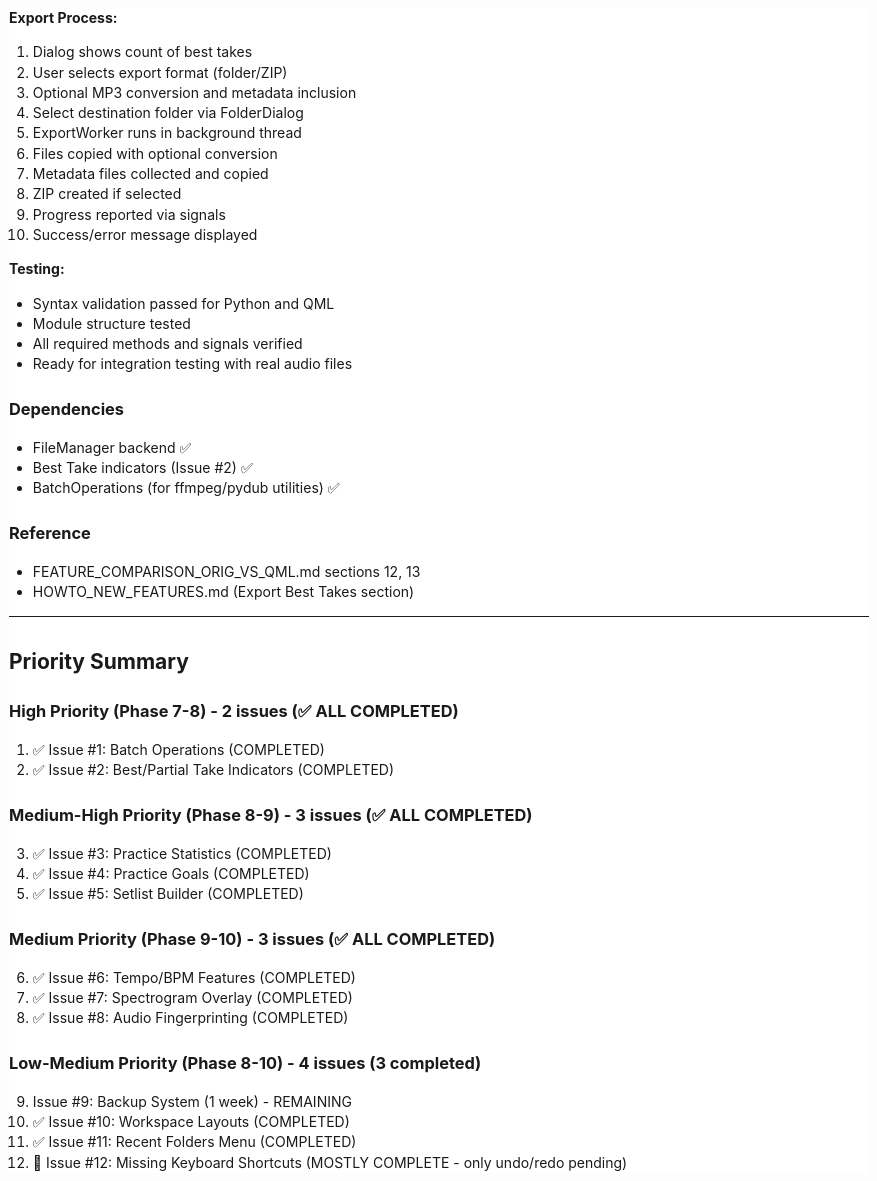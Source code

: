**Export Process:**
1. Dialog shows count of best takes
2. User selects export format (folder/ZIP)
3. Optional MP3 conversion and metadata inclusion
4. Select destination folder via FolderDialog
5. ExportWorker runs in background thread
6. Files copied with optional conversion
7. Metadata files collected and copied
8. ZIP created if selected
9. Progress reported via signals
10. Success/error message displayed

**Testing:**
- Syntax validation passed for Python and QML
- Module structure tested
- All required methods and signals verified
- Ready for integration testing with real audio files

### Dependencies
- FileManager backend ✅
- Best Take indicators (Issue #2) ✅
- BatchOperations (for ffmpeg/pydub utilities) ✅

### Reference
- FEATURE_COMPARISON_ORIG_VS_QML.md sections 12, 13
- HOWTO_NEW_FEATURES.md (Export Best Takes section)

---

## Priority Summary

### High Priority (Phase 7-8) - 2 issues (✅ ALL COMPLETED)
1. ✅ Issue #1: Batch Operations (COMPLETED)
2. ✅ Issue #2: Best/Partial Take Indicators (COMPLETED)

### Medium-High Priority (Phase 8-9) - 3 issues (✅ ALL COMPLETED)
3. ✅ Issue #3: Practice Statistics (COMPLETED)
4. ✅ Issue #4: Practice Goals (COMPLETED)
5. ✅ Issue #5: Setlist Builder (COMPLETED)

### Medium Priority (Phase 9-10) - 3 issues (✅ ALL COMPLETED)
6. ✅ Issue #6: Tempo/BPM Features (COMPLETED)
7. ✅ Issue #7: Spectrogram Overlay (COMPLETED)
8. ✅ Issue #8: Audio Fingerprinting (COMPLETED)

### Low-Medium Priority (Phase 8-10) - 4 issues (3 completed)
9. Issue #9: Backup System (1 week) - REMAINING
10. ✅ Issue #10: Workspace Layouts (COMPLETED)
11. ✅ Issue #11: Recent Folders Menu (COMPLETED)
12. 🚧 Issue #12: Missing Keyboard Shortcuts (MOSTLY COMPLETE - only undo/redo pending)
